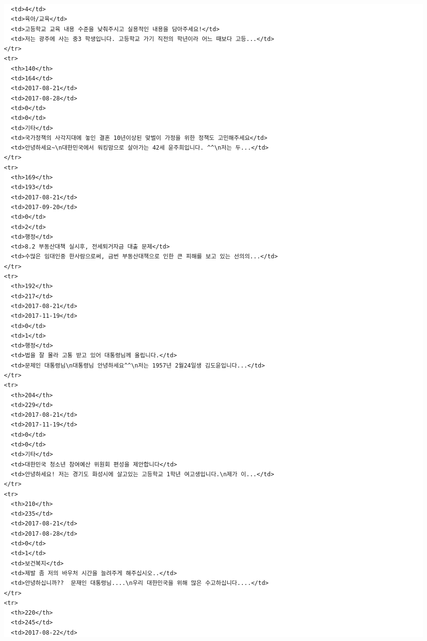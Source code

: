       <td>4</td>
      <td>육아/교육</td>
      <td>고등학교 교육 내용 수준을 낮춰주시고 실용적인 내용을 담아주세요!</td>
      <td>저는 광주에 사는 중3 학생입니다. 고등학교 가기 직전의 학년이라 어느 때보다 고등...</td>
    </tr>
    <tr>
      <th>140</th>
      <td>164</td>
      <td>2017-08-21</td>
      <td>2017-08-28</td>
      <td>0</td>
      <td>0</td>
      <td>기타</td>
      <td>국가정책의 사각지대에 놓인 결혼 10년이상된 맞벌이 가정을 위한 정책도 고민해주세요</td>
      <td>안녕하세요~\n대한민국에서 워킹맘으로 살아가는 42세 윤주희입니다. ^^\n저는 두...</td>
    </tr>
    <tr>
      <th>169</th>
      <td>193</td>
      <td>2017-08-21</td>
      <td>2017-09-20</td>
      <td>0</td>
      <td>2</td>
      <td>행정</td>
      <td>8.2 부동산대책 실시후, 전세퇴거자금 대출 문제</td>
      <td>수많은 임대인중 한사람으로써, 금번 부동산대책으로 인한 큰 피해를 보고 있는 선의의...</td>
    </tr>
    <tr>
      <th>192</th>
      <td>217</td>
      <td>2017-08-21</td>
      <td>2017-11-19</td>
      <td>0</td>
      <td>1</td>
      <td>행정</td>
      <td>법을 잘 몰라 고통 받고 있어 대통령님께 올립니다.</td>
      <td>문제인 대통령님\n대통령님 안녕하세요^^\n저는 1957년 2월24일생 김도윤입니다...</td>
    </tr>
    <tr>
      <th>204</th>
      <td>229</td>
      <td>2017-08-21</td>
      <td>2017-11-19</td>
      <td>0</td>
      <td>0</td>
      <td>기타</td>
      <td>대한민국 청소년 참여예산 위원회 편성을 제안합니다</td>
      <td>안녕하세요! 저는 경기도 화성시에 살고있는 고등학교 1학년 여고생입니다.\n제가 이...</td>
    </tr>
    <tr>
      <th>210</th>
      <td>235</td>
      <td>2017-08-21</td>
      <td>2017-08-28</td>
      <td>0</td>
      <td>1</td>
      <td>보건복지</td>
      <td>제발 좀 저의 바우처 시간을 늘려주게 해주십시오..</td>
      <td>안녕하십니까??  문재인 대통령님....\n우리 대한민국을 위해 많은 수고하십니다....</td>
    </tr>
    <tr>
      <th>220</th>
      <td>245</td>
      <td>2017-08-22</td>